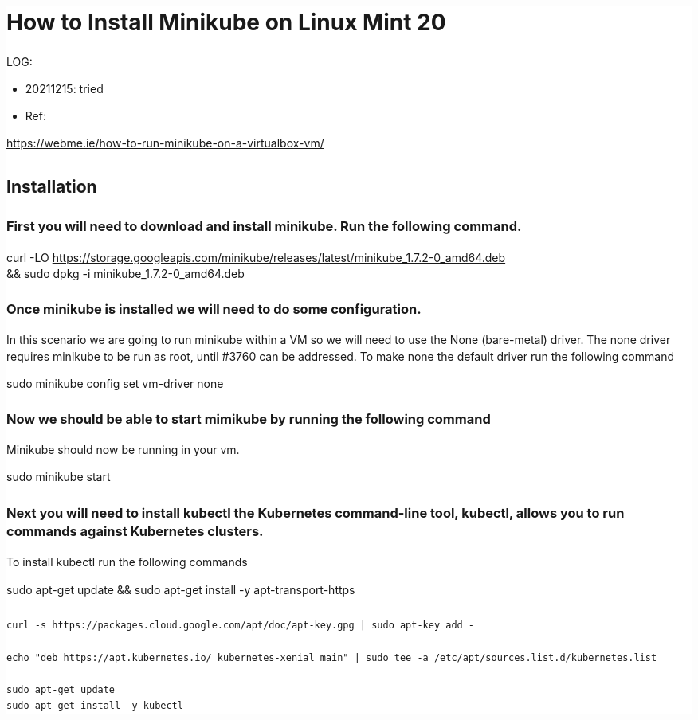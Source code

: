 
# How to Install Minikube on Linux Mint 20

LOG:

- 20211215: tried

- Ref:

https://webme.ie/how-to-run-minikube-on-a-virtualbox-vm/

## Installation 

### First you will need to download and install minikube. Run the following command.
curl -LO https://storage.googleapis.com/minikube/releases/latest/minikube_1.7.2-0_amd64.deb \
&& sudo dpkg -i minikube_1.7.2-0_amd64.deb

### Once minikube is installed we will need to do some configuration. 

In this scenario we are going to run minikube within a VM so we will need to use the None (bare-metal) driver. The none driver requires minikube to be run as root, until #3760 can be addressed. To make none the default driver run the following command


sudo minikube config set vm-driver none


### Now we should be able to start mimikube by running the following command

Minikube should now be running in your vm.  

sudo minikube start

### Next you will need to install kubectl the Kubernetes command-line tool, kubectl, allows you to run commands against Kubernetes clusters. 

To install kubectl run the following commands  

sudo apt-get update && sudo apt-get install -y apt-transport-https

### 

```
curl -s https://packages.cloud.google.com/apt/doc/apt-key.gpg | sudo apt-key add -

echo "deb https://apt.kubernetes.io/ kubernetes-xenial main" | sudo tee -a /etc/apt/sources.list.d/kubernetes.list

sudo apt-get update
sudo apt-get install -y kubectl

```
